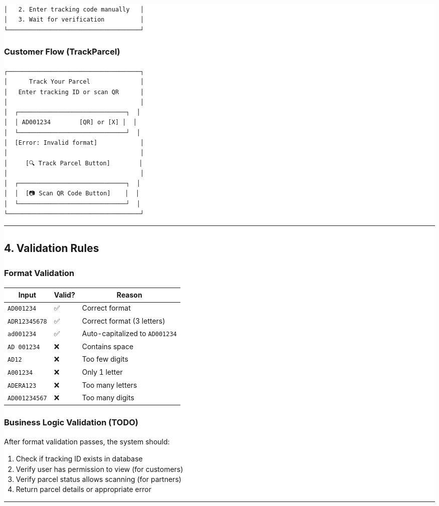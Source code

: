 ```
│   2. Enter tracking code manually   │
│   3. Wait for verification          │
└─────────────────────────────────────┘
```

### Customer Flow (TrackParcel)

```
┌─────────────────────────────────────┐
│      Track Your Parcel              │
│   Enter tracking ID or scan QR      │
│                                     │
│  ┌──────────────────────────────┐  │
│  │ AD001234        [QR] or [X] │  │
│  └──────────────────────────────┘  │
│  [Error: Invalid format]            │
│                                     │
│     [🔍 Track Parcel Button]        │
│                                     │
│  ┌──────────────────────────────┐  │
│  │  [📷 Scan QR Code Button]    │  │
│  └──────────────────────────────┘  │
└─────────────────────────────────────┘
```

---

## 4. Validation Rules

### Format Validation
| Input | Valid? | Reason |
|-------|--------|--------|
| `AD001234` | ✅ | Correct format |
| `ADR12345678` | ✅ | Correct format (3 letters) |
| `ad001234` | ✅ | Auto-capitalized to `AD001234` |
| `AD 001234` | ❌ | Contains space |
| `AD12` | ❌ | Too few digits |
| `A001234` | ❌ | Only 1 letter |
| `ADERA123` | ❌ | Too many letters |
| `AD001234567` | ❌ | Too many digits |

### Business Logic Validation (TODO)
After format validation passes, the system should:
1. Check if tracking ID exists in database
2. Verify user has permission to view (for customers)
3. Verify parcel status allows scanning (for partners)
4. Return parcel details or appropriate error

---